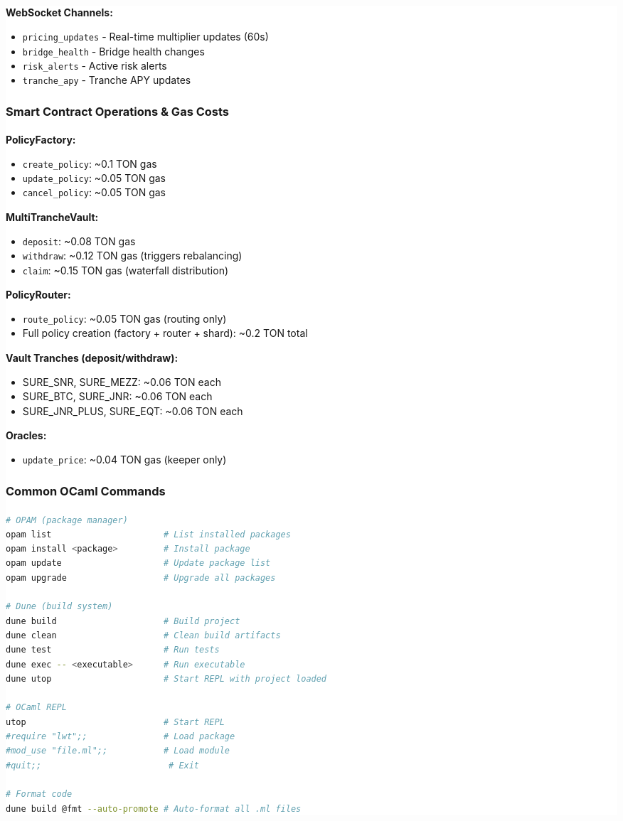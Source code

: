 **WebSocket Channels:**
- `pricing_updates` - Real-time multiplier updates (60s)
- `bridge_health` - Bridge health changes
- `risk_alerts` - Active risk alerts
- `tranche_apy` - Tranche APY updates

### Smart Contract Operations & Gas Costs

**PolicyFactory:**
- `create_policy`: ~0.1 TON gas
- `update_policy`: ~0.05 TON gas
- `cancel_policy`: ~0.05 TON gas

**MultiTrancheVault:**
- `deposit`: ~0.08 TON gas
- `withdraw`: ~0.12 TON gas (triggers rebalancing)
- `claim`: ~0.15 TON gas (waterfall distribution)

**PolicyRouter:**
- `route_policy`: ~0.05 TON gas (routing only)
- Full policy creation (factory + router + shard): ~0.2 TON total

**Vault Tranches (deposit/withdraw):**
- SURE_SNR, SURE_MEZZ: ~0.06 TON each
- SURE_BTC, SURE_JNR: ~0.06 TON each
- SURE_JNR_PLUS, SURE_EQT: ~0.06 TON each

**Oracles:**
- `update_price`: ~0.04 TON gas (keeper only)

### Common OCaml Commands

```bash
# OPAM (package manager)
opam list                      # List installed packages
opam install <package>         # Install package
opam update                    # Update package list
opam upgrade                   # Upgrade all packages

# Dune (build system)
dune build                     # Build project
dune clean                     # Clean build artifacts
dune test                      # Run tests
dune exec -- <executable>      # Run executable
dune utop                      # Start REPL with project loaded

# OCaml REPL
utop                           # Start REPL
#require "lwt";;               # Load package
#mod_use "file.ml";;           # Load module
#quit;;                         # Exit

# Format code
dune build @fmt --auto-promote # Auto-format all .ml files
```
